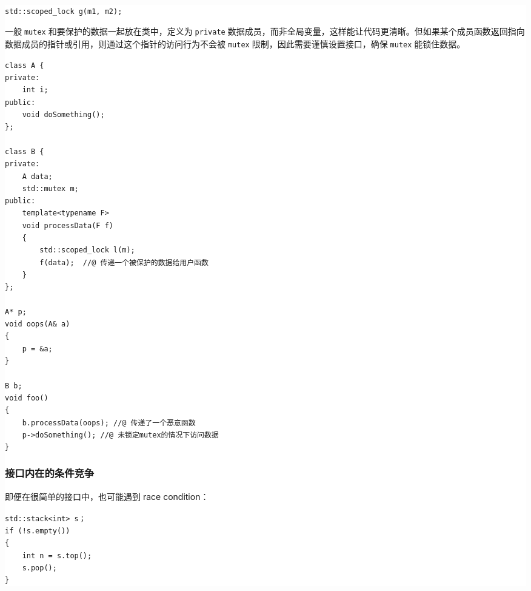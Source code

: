 ```
std::scoped_lock g(m1, m2);
```

一般 `mutex` 和要保护的数据一起放在类中，定义为 `private` 数据成员，而非全局变量，这样能让代码更清晰。但如果某个成员函数返回指向数据成员的指针或引用，则通过这个指针的访问行为不会被 `mutex` 限制，因此需要谨慎设置接口，确保 `mutex` 能锁住数据。

```
class A {
private:
    int i;
public:
    void doSomething();
};

class B {
private:
    A data;
    std::mutex m;
public:
    template<typename F>
    void processData(F f)
    {
        std::scoped_lock l(m);
        f(data);  //@ 传递一个被保护的数据给用户函数
    }
};

A* p;
void oops(A& a)
{
    p = &a;
}

B b;
void foo()
{
    b.processData(oops); //@ 传递了一个恶意函数
    p->doSomething(); //@ 未锁定mutex的情况下访问数据
}
```

### 接口内在的条件竞争

即便在很简单的接口中，也可能遇到 race condition：

```
std::stack<int> s；
if (!s.empty())
{
    int n = s.top();
    s.pop();
}
```
